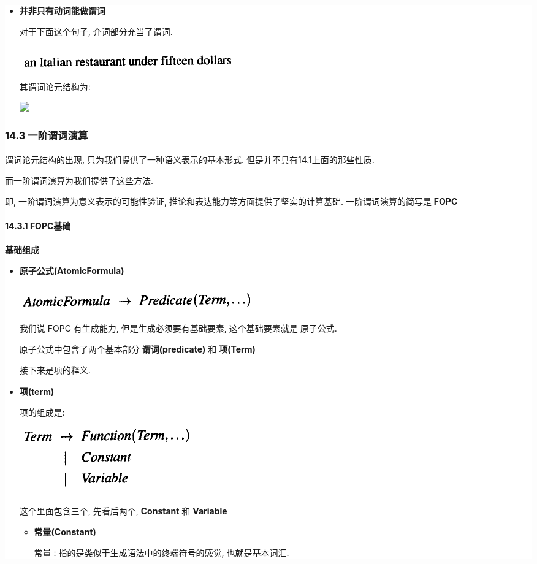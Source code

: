- **并非只有动词能做谓词**

  对于下面这个句子, 介词部分充当了谓词.

  ![](./pictures/12.png)

  其谓词论元结构为:

  ![](./pictures/13.pmg)







### 14.3 一阶谓词演算

谓词论元结构的出现, 只为我们提供了一种语义表示的基本形式. 但是并不具有14.1上面的那些性质.

而一阶谓词演算为我们提供了这些方法.

即, 一阶谓词演算为意义表示的可能性验证, 推论和表达能力等方面提供了坚实的计算基础. 一阶谓词演算的简写是 **FOPC**

#### 14.3.1 FOPC基础

**基础组成**

- **原子公式(AtomicFormula)**

  ![](./pictures/14.png)

  我们说 FOPC 有生成能力, 但是生成必须要有基础要素, 这个基础要素就是 原子公式.

  原子公式中包含了两个基本部分 **谓词(predicate)** 和 **项(Term)**

  接下来是项的释义.

- **项(term)**

  项的组成是:

  ![](./pictures/15.png)

  这个里面包含三个, 先看后两个, **Constant** 和 **Variable**

  - **常量(Constant)**

    常量 : 指的是类似于生成语法中的终端符号的感觉, 也就是基本词汇.
